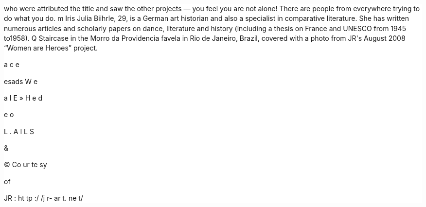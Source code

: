 who were attributed the title and saw 
the other projects — you feel you are not 
alone! There are people from 
everywhere trying to do what you do. m 
Iris Julia Biihrle, 29, is a German art 
historian and also a specialist in 
comparative literature. She has written 
numerous articles and scholarly papers 
on dance, literature and history 
(including a thesis on France and 
UNESCO from 1945 to1958). 
Q Staircase in the Morro da Providencia favela in Rio de Janeiro, Brazil, covered with a photo from JR's August 
2008 “Women are Heroes” project. 
  
  
  
    
  
a c
e
 
esads 
W
e
 
  
a 
I
E
 » 
H
e
d
 
  
e
o
 
L 
. 
A
I
L
S
 
& 
  
© 
Co
ur
te
sy
 
of
 
JR
: 
ht
tp
:/
/j
r-
ar
t.
ne
t/
 